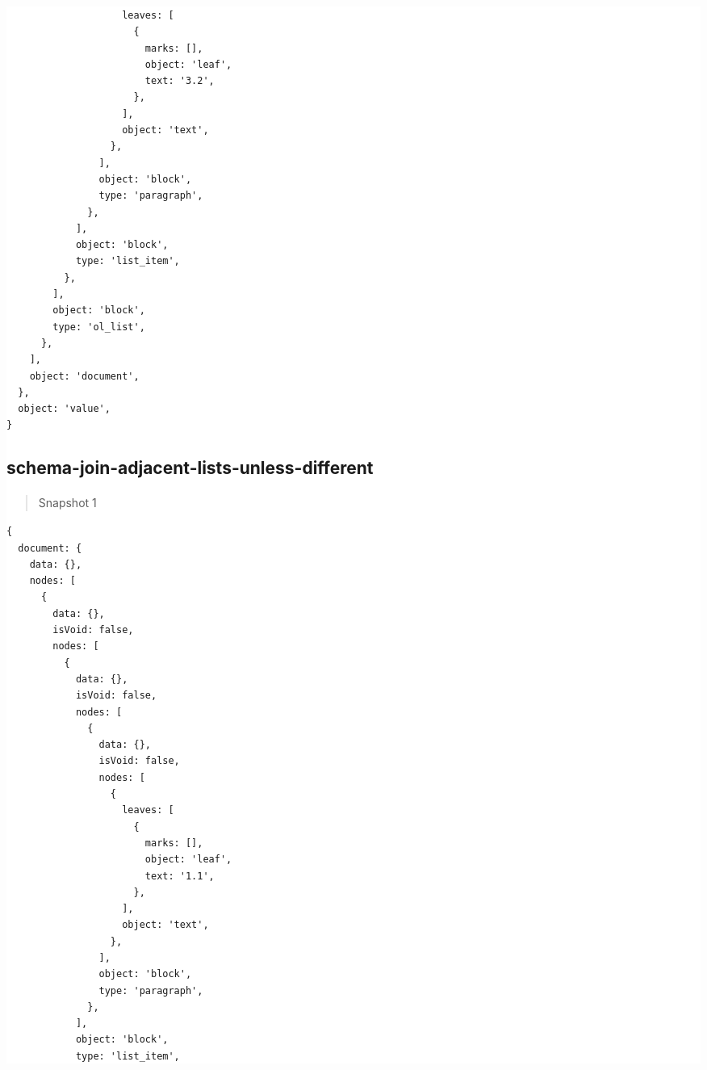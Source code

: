                         leaves: [
                          {
                            marks: [],
                            object: 'leaf',
                            text: '3.2',
                          },
                        ],
                        object: 'text',
                      },
                    ],
                    object: 'block',
                    type: 'paragraph',
                  },
                ],
                object: 'block',
                type: 'list_item',
              },
            ],
            object: 'block',
            type: 'ol_list',
          },
        ],
        object: 'document',
      },
      object: 'value',
    }

## schema-join-adjacent-lists-unless-different

> Snapshot 1

    {
      document: {
        data: {},
        nodes: [
          {
            data: {},
            isVoid: false,
            nodes: [
              {
                data: {},
                isVoid: false,
                nodes: [
                  {
                    data: {},
                    isVoid: false,
                    nodes: [
                      {
                        leaves: [
                          {
                            marks: [],
                            object: 'leaf',
                            text: '1.1',
                          },
                        ],
                        object: 'text',
                      },
                    ],
                    object: 'block',
                    type: 'paragraph',
                  },
                ],
                object: 'block',
                type: 'list_item',
